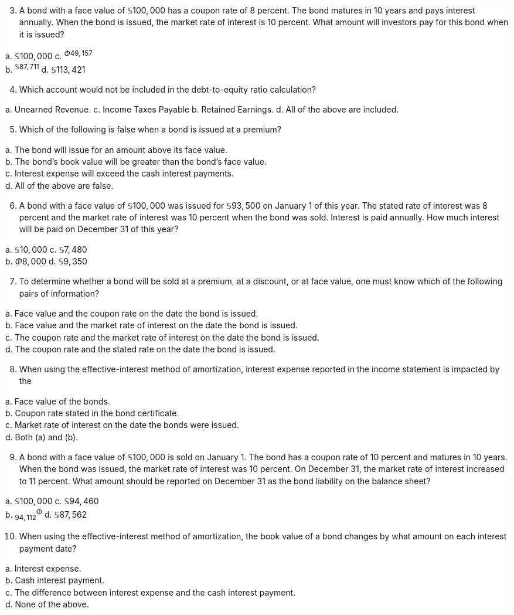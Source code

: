 3.	 A bond with a face value of $\mathbb{S}100{,}000$ has a coupon rate of 8 percent. The bond matures in 10 years and pays interest annually. When the bond is issued, the market rate of interest is 10 percent. What amount will investors pay for this bond when it is issued?  

a. $\mathbb{S}100{,}000$ c. $^{\Phi49,157}$   
b. $^{\mathbb{S}87,711}$ d. $\mathbb{S}113,421$  

4.	 Which account would not be included in the debt-to-equity ratio calculation?  

a.	 Unearned Revenue. c.	 Income Taxes Payable b.	 Retained Earnings. d.	 All of the above are included.  

5.	 Which of the following is false when a bond is issued at a premium?  

a.	 The bond will issue for an amount above its face value.   
b.	 The bond’s book value will be greater than the bond’s face value.   
c.	 Interest expense will exceed the cash interest payments.   
d.	 All of the above are false.  

6.	 A bond with a face value of $\mathbb{S}100{,}000$ was issued for $\mathbb{S}93{,}500$ on January 1 of this year. The stated rate of interest was 8 percent and the market rate of interest was 10 percent when the bond was sold. Interest is paid annually. How much interest will be paid on December 31 of this year?  

a. $\mathbb{S}10{,}000$ c. $\mathbb{S}7{,}480$   
b. $\Phi8{,}000$ d. $\mathbb{S}9{,}350$  

7.	 To determine whether a bond will be sold at a premium, at a discount, or at face value, one must know which of the following pairs of information?  

a.	 Face value and the coupon rate on the date the bond is issued.   
b.	 Face value and the market rate of interest on the date the bond is issued.   
c.	 The coupon rate and the market rate of interest on the date the bond is issued.   
d.	 The coupon rate and the stated rate on the date the bond is issued.  

8.	 When using the effective-interest method of amortization, interest expense reported in the income statement is impacted by the  

a.	 Face value of the bonds.   
b.	 Coupon rate stated in the bond certificate.   
c.	 Market rate of interest on the date the bonds were issued.   
d.	 Both (a) and (b).  

9.	 A bond with a face value of $\mathbb{S}100{,}000$ is sold on January 1. The bond has a coupon rate of 10 percent and matures in 10 years. When the bond was issued, the market rate of interest was 10 percent. On December 31, the market rate of interest increased to 11 percent. What amount should be reported on December 31 as the bond liability on the balance sheet?  

a. $\mathbb{S}100{,}000$ c. $\mathbb{S}94{,}460$   
b. $^\mathrm{\Phi}_{94,112}$ d. $\mathbb{S}87,562$  

10.	 When using the effective-interest method of amortization, the book value of a bond changes by what amount on each interest payment date?  

a.	 Interest expense.   
b.	 Cash interest payment.   
c.	 The difference between interest expense and the cash interest payment.   
d.	 None of the above.  
